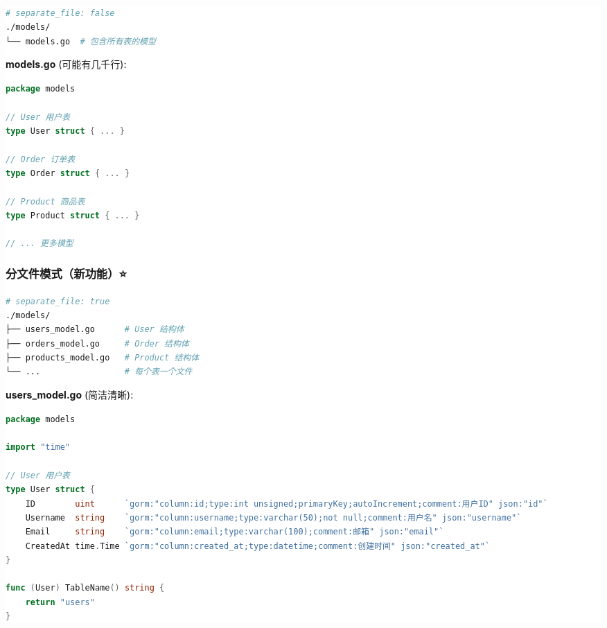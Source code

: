 ```bash
# separate_file: false
./models/
└── models.go  # 包含所有表的模型
```

**models.go** (可能有几千行):
```go
package models

// User 用户表
type User struct { ... }

// Order 订单表  
type Order struct { ... }

// Product 商品表
type Product struct { ... }

// ... 更多模型
```

### 分文件模式（新功能）⭐

```bash
# separate_file: true
./models/
├── users_model.go      # User 结构体
├── orders_model.go     # Order 结构体  
├── products_model.go   # Product 结构体
└── ...                 # 每个表一个文件
```

**users_model.go** (简洁清晰):
```go
package models

import "time"

// User 用户表
type User struct {
    ID        uint      `gorm:"column:id;type:int unsigned;primaryKey;autoIncrement;comment:用户ID" json:"id"`
    Username  string    `gorm:"column:username;type:varchar(50);not null;comment:用户名" json:"username"`
    Email     string    `gorm:"column:email;type:varchar(100);comment:邮箱" json:"email"`
    CreatedAt time.Time `gorm:"column:created_at;type:datetime;comment:创建时间" json:"created_at"`
}

func (User) TableName() string {
    return "users"
}
```
